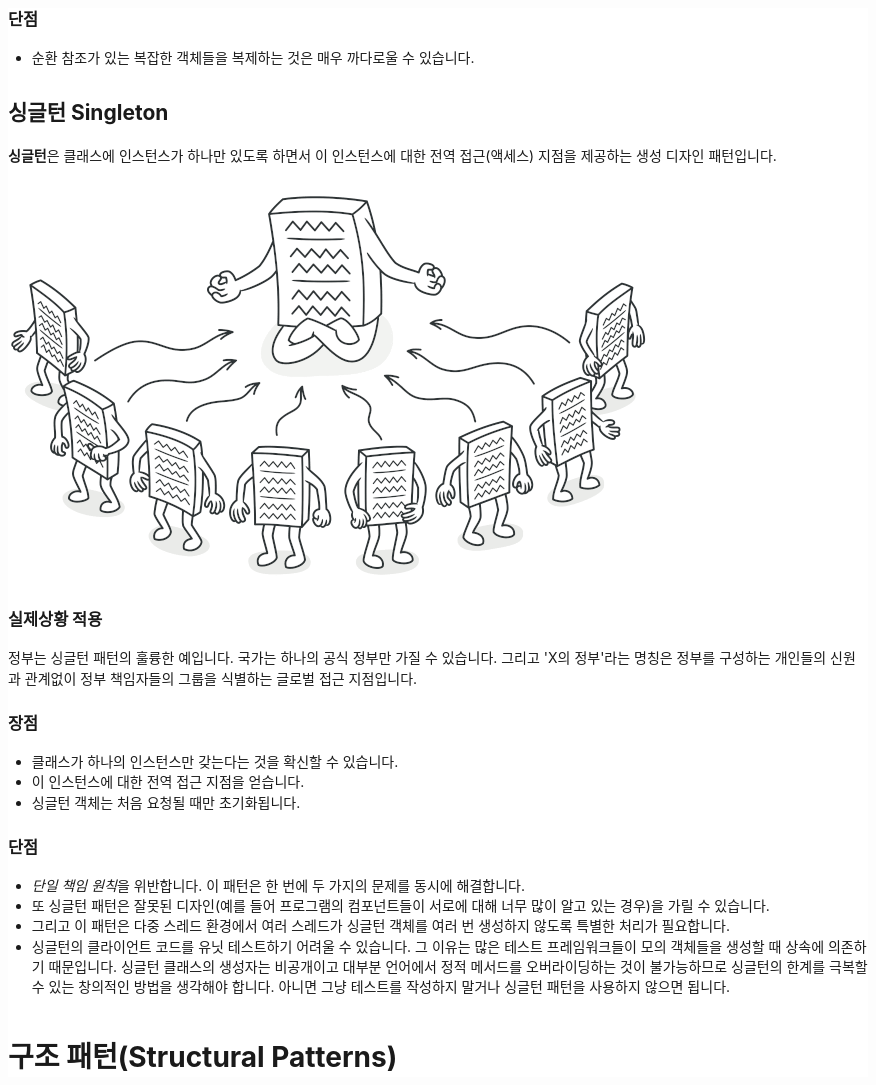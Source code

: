 ### **단점**

- 순환 참조가 있는 복잡한 객체들을 복제하는 것은 매우 까다로울 수 있습니다.

## **싱글턴 Singleton**

**싱글턴**은 클래스에 인스턴스가 하나만 있도록 하면서 이 인스턴스에 대한 전역 접근(액세스) 지점을 제공하는 생성 디자인 패턴입니다.

![](/assets/img/posts/2024-03-15-9.png)

### **실제상황 적용**

정부는 싱글턴 패턴의 훌륭한 예입니다. 국가는 하나의 공식 정부만 가질 수 있습니다. 그리고 'X의 정부'라는 명칭은 정부를 구성하는 개인들의 신원과 관계없이 정부 책임자들의 그룹을 식별하는 글로벌 접근 지점입니다.

### **장점**

- 클래스가 하나의 인스턴스만 갖는다는 것을 확신할 수 있습니다.
- 이 인스턴스에 대한 전역 접근 지점을 얻습니다.
- 싱글턴 객체는 처음 요청될 때만 초기화됩니다.

### **단점**

- *단일 책임 원칙*을 위반합니다. 이 패턴은 한 번에 두 가지의 문제를 동시에 해결합니다.
- 또 싱글턴 패턴은 잘못된 디자인(예를 들어 프로그램의 컴포넌트들이 서로에 대해 너무 많이 알고 있는 경우)을 가릴 수 있습니다.
- 그리고 이 패턴은 다중 스레드 환경에서 여러 스레드가 싱글턴 객체를 여러 번 생성하지 않도록 특별한 처리가 필요합니다.
- 싱글턴의 클라이언트 코드를 유닛 테스트하기 어려울 수 있습니다. 그 이유는 많은 테스트 프레임워크들이 모의 객체들을 생성할 때 상속에 의존하기 때문입니다. 싱글턴 클래스의 생성자는 비공개이고 대부분 언어에서 정적 메서드를 오버라이딩하는 것이 불가능하므로 싱글턴의 한계를 극복할 수 있는 창의적인 방법을 생각해야 합니다. 아니면 그냥 테스트를 작성하지 말거나 싱글턴 패턴을 사용하지 않으면 됩니다.

# **구조 패턴(Structural Patterns)**
